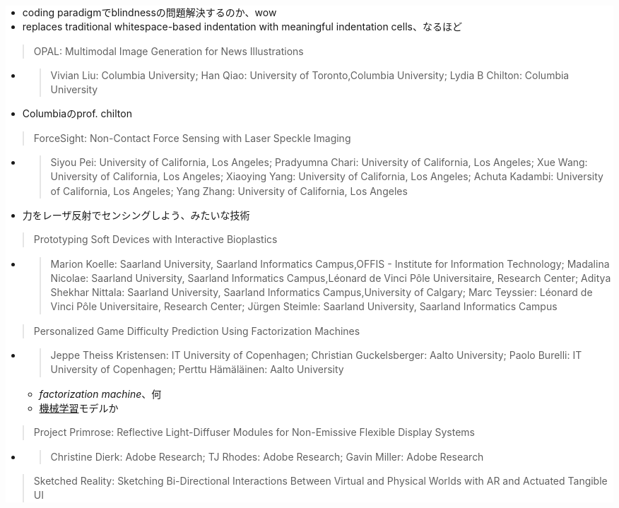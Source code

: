 * coding paradigmでblindnessの問題解決するのか、wow
* replaces traditional whitespace-based indentation with meaningful indentation cells、なるほど

 > 
 > OPAL: Multimodal Image Generation for News Illustrations

* 
   > 
   > Vivian Liu: Columbia University; Han Qiao: University of Toronto,Columbia University; Lydia B Chilton: Columbia University

* Columbiaのprof. chilton

 > 
 > ForceSight: Non-Contact Force Sensing with Laser Speckle Imaging

* 
   > 
   > Siyou Pei: University of California, Los Angeles; Pradyumna Chari: University of California, Los Angeles; Xue Wang: University of California, Los Angeles; Xiaoying Yang: University of California, Los Angeles; Achuta Kadambi: University of California, Los Angeles; Yang Zhang: University of California, Los Angeles

* 力をレーザ反射でセンシングしよう、みたいな技術

 > 
 > Prototyping Soft Devices with Interactive Bioplastics

* 
   > 
   > Marion Koelle: Saarland University, Saarland Informatics Campus,OFFIS - Institute for Information Technology; Madalina Nicolae: Saarland University, Saarland Informatics Campus,Léonard de Vinci Pôle Universitaire, Research Center; Aditya Shekhar Nittala: Saarland University, Saarland Informatics Campus,University of Calgary; Marc Teyssier: Léonard de Vinci Pôle Universitaire, Research Center; Jürgen Steimle: Saarland University, Saarland Informatics Campus

 > 
 > Personalized Game Difficulty Prediction Using Factorization Machines

* 
   > 
   > Jeppe Theiss Kristensen: IT University of Copenhagen; Christian Guckelsberger: Aalto University; Paolo Burelli: IT University of Copenhagen; Perttu Hämäläinen: Aalto University
  
  * *factorization machine*、何
  * [機械学習](%E6%A9%9F%E6%A2%B0%E5%AD%A6%E7%BF%92.md)モデルか

 > 
 > Project Primrose: Reflective Light-Diffuser Modules for Non-Emissive Flexible Display Systems

* 
   > 
   > Christine Dierk: Adobe Research; TJ Rhodes: Adobe Research; Gavin Miller: Adobe Research

 > 
 > Sketched Reality: Sketching Bi-Directional Interactions Between Virtual and Physical Worlds with AR and Actuated Tangible UI
